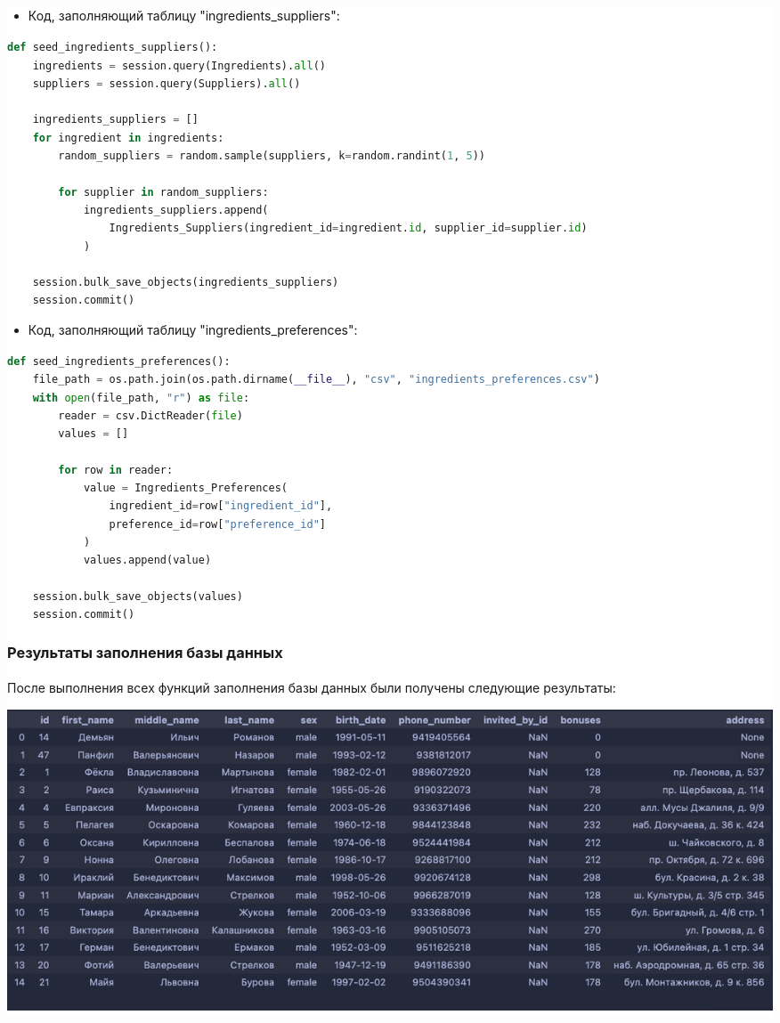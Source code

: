 - Код, заполняющий таблицу "ingredients_suppliers":

```python
def seed_ingredients_suppliers():
    ingredients = session.query(Ingredients).all()
    suppliers = session.query(Suppliers).all()

    ingredients_suppliers = []
    for ingredient in ingredients:
        random_suppliers = random.sample(suppliers, k=random.randint(1, 5))

        for supplier in random_suppliers:
            ingredients_suppliers.append(
                Ingredients_Suppliers(ingredient_id=ingredient.id, supplier_id=supplier.id)
            )

    session.bulk_save_objects(ingredients_suppliers)
    session.commit()
```

- Код, заполняющий таблицу "ingredients_preferences":

```python
def seed_ingredients_preferences():
    file_path = os.path.join(os.path.dirname(__file__), "csv", "ingredients_preferences.csv")
    with open(file_path, "r") as file:
        reader = csv.DictReader(file)
        values = []

        for row in reader:
            value = Ingredients_Preferences(
                ingredient_id=row["ingredient_id"],
                preference_id=row["preference_id"]
            )
            values.append(value)

    session.bulk_save_objects(values)
    session.commit()
```

### Результаты заполнения базы данных

После выполнения всех функций заполнения базы данных были получены следующие результаты:

![Таблица "users"](../assets/images/users.png)
